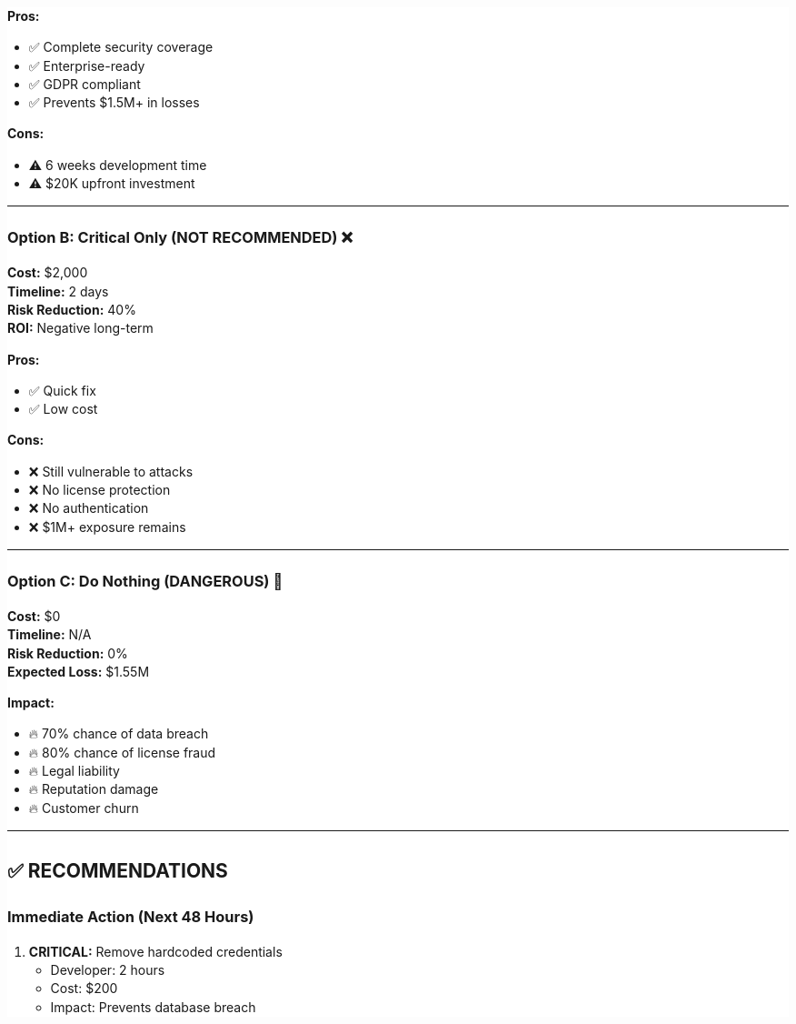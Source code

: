 **Pros:**
- ✅ Complete security coverage
- ✅ Enterprise-ready
- ✅ GDPR compliant
- ✅ Prevents $1.5M+ in losses

**Cons:**
- ⚠️ 6 weeks development time
- ⚠️ $20K upfront investment

---

### Option B: Critical Only (NOT RECOMMENDED) ❌

**Cost:** $2,000  
**Timeline:** 2 days  
**Risk Reduction:** 40%  
**ROI:** Negative long-term

**Pros:**
- ✅ Quick fix
- ✅ Low cost

**Cons:**
- ❌ Still vulnerable to attacks
- ❌ No license protection
- ❌ No authentication
- ❌ $1M+ exposure remains

---

### Option C: Do Nothing (DANGEROUS) 🚫

**Cost:** $0  
**Timeline:** N/A  
**Risk Reduction:** 0%  
**Expected Loss:** $1.55M

**Impact:**
- 🔥 70% chance of data breach
- 🔥 80% chance of license fraud  
- 🔥 Legal liability
- 🔥 Reputation damage
- 🔥 Customer churn

---

## ✅ RECOMMENDATIONS

### Immediate Action (Next 48 Hours)

1. **CRITICAL:** Remove hardcoded credentials
   - Developer: 2 hours
   - Cost: $200
   - Impact: Prevents database breach
